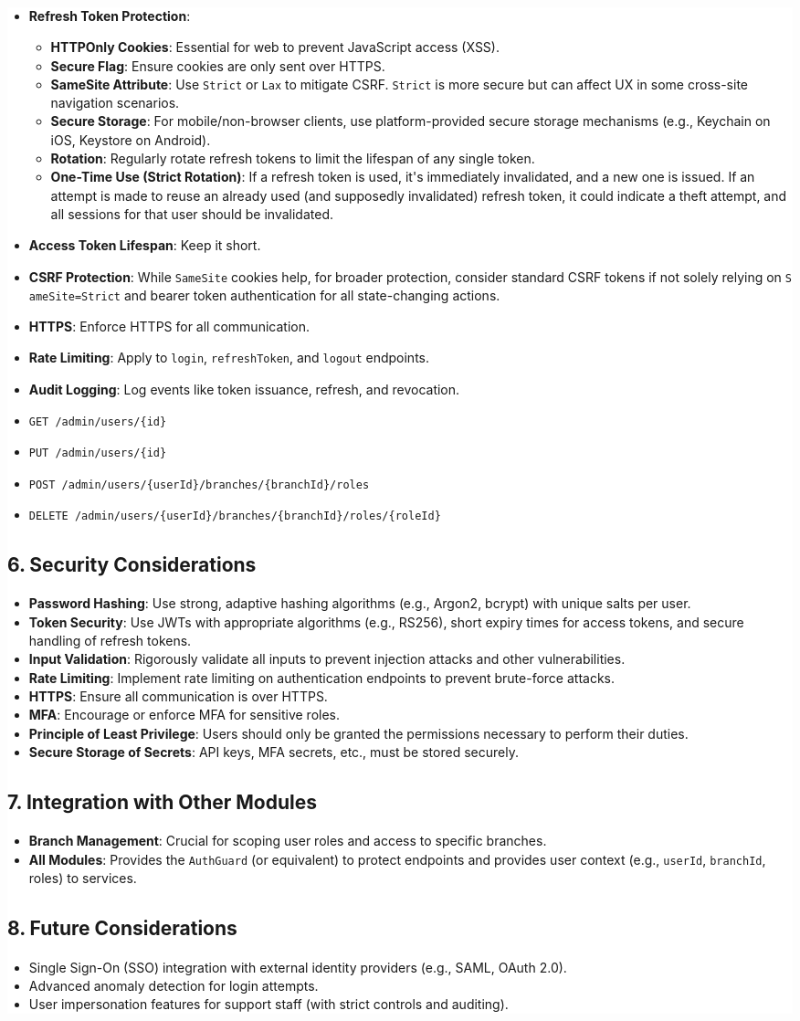 -   **Refresh Token Protection**:
    -   **HTTPOnly Cookies**: Essential for web to prevent JavaScript access (XSS).
    -   **Secure Flag**: Ensure cookies are only sent over HTTPS.
    -   **SameSite Attribute**: Use `Strict` or `Lax` to mitigate CSRF. `Strict` is more secure but can affect UX in some cross-site navigation scenarios.
    -   **Secure Storage**: For mobile/non-browser clients, use platform-provided secure storage mechanisms (e.g., Keychain on iOS, Keystore on Android).
    -   **Rotation**: Regularly rotate refresh tokens to limit the lifespan of any single token.
    -   **One-Time Use (Strict Rotation)**: If a refresh token is used, it's immediately invalidated, and a new one is issued. If an attempt is made to reuse an already used (and supposedly invalidated) refresh token, it could indicate a theft attempt, and all sessions for that user should be invalidated.
-   **Access Token Lifespan**: Keep it short.
-   **CSRF Protection**: While `SameSite` cookies help, for broader protection, consider standard CSRF tokens if not solely relying on `SameSite=Strict` and bearer token authentication for all state-changing actions.
-   **HTTPS**: Enforce HTTPS for all communication.
-   **Rate Limiting**: Apply to `login`, `refreshToken`, and `logout` endpoints.
-   **Audit Logging**: Log events like token issuance, refresh, and revocation.

-   `GET /admin/users/{id}`
-   `PUT /admin/users/{id}`
-   `POST /admin/users/{userId}/branches/{branchId}/roles`
-   `DELETE /admin/users/{userId}/branches/{branchId}/roles/{roleId}`

## 6. Security Considerations

-   **Password Hashing**: Use strong, adaptive hashing algorithms (e.g., Argon2, bcrypt) with unique salts per user.
-   **Token Security**: Use JWTs with appropriate algorithms (e.g., RS256), short expiry times for access tokens, and secure handling of refresh tokens.
-   **Input Validation**: Rigorously validate all inputs to prevent injection attacks and other vulnerabilities.
-   **Rate Limiting**: Implement rate limiting on authentication endpoints to prevent brute-force attacks.
-   **HTTPS**: Ensure all communication is over HTTPS.
-   **MFA**: Encourage or enforce MFA for sensitive roles.
-   **Principle of Least Privilege**: Users should only be granted the permissions necessary to perform their duties.
-   **Secure Storage of Secrets**: API keys, MFA secrets, etc., must be stored securely.

## 7. Integration with Other Modules

-   **Branch Management**: Crucial for scoping user roles and access to specific branches.
-   **All Modules**: Provides the `AuthGuard` (or equivalent) to protect endpoints and provides user context (e.g., `userId`, `branchId`, roles) to services.

## 8. Future Considerations

-   Single Sign-On (SSO) integration with external identity providers (e.g., SAML, OAuth 2.0).
-   Advanced anomaly detection for login attempts.
-   User impersonation features for support staff (with strict controls and auditing).
